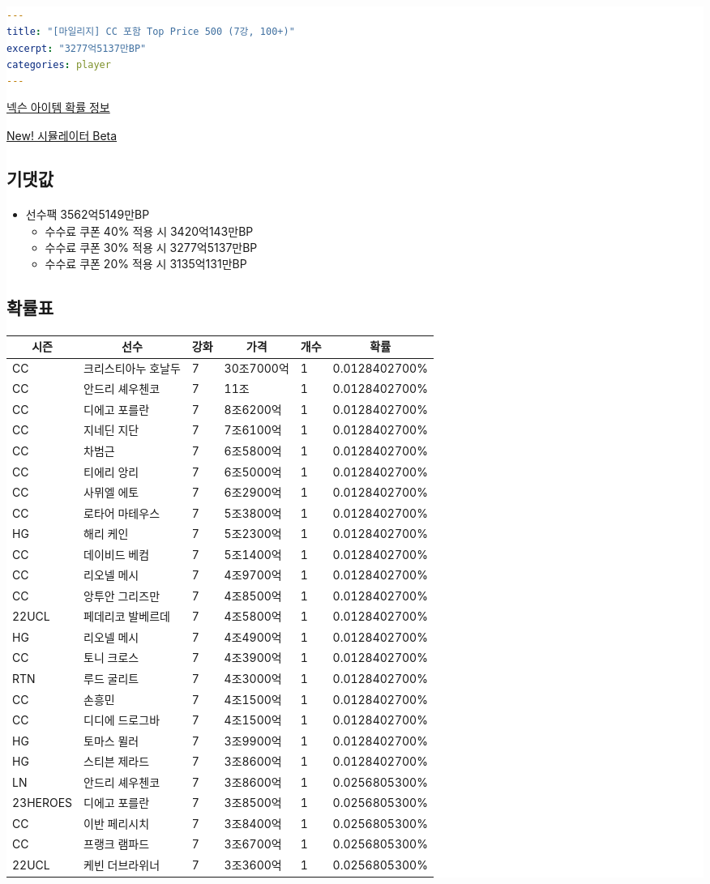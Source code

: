 ```yaml
---
title: "[마일리지] CC 포함 Top Price 500 (7강, 100+)"
excerpt: "3277억5137만BP"
categories: player
---
```

[넥슨 아이템 확률 정보](http://iteminfo.nexon.com/probability/fco?sn=7496)

[New! 시뮬레이터 Beta](/simulator/7496)
## 기댓값
- 선수팩 3562억5149만BP
  - 수수료 쿠폰 40% 적용 시 3420억143만BP
  - 수수료 쿠폰 30% 적용 시 3277억5137만BP
  - 수수료 쿠폰 20% 적용 시 3135억131만BP


## 확률표

|시즌|선수|강화|가격|개수|확률|
|---|---|---|---|---|---|
|CC|크리스티아누 호날두|7|30조7000억|1|0.0128402700%|
|CC|안드리 셰우첸코|7|11조|1|0.0128402700%|
|CC|디에고 포를란|7|8조6200억|1|0.0128402700%|
|CC|지네딘 지단|7|7조6100억|1|0.0128402700%|
|CC|차범근|7|6조5800억|1|0.0128402700%|
|CC|티에리 앙리|7|6조5000억|1|0.0128402700%|
|CC|사뮈엘 에토|7|6조2900억|1|0.0128402700%|
|CC|로타어 마테우스|7|5조3800억|1|0.0128402700%|
|HG|해리 케인|7|5조2300억|1|0.0128402700%|
|CC|데이비드 베컴|7|5조1400억|1|0.0128402700%|
|CC|리오넬 메시|7|4조9700억|1|0.0128402700%|
|CC|앙투안 그리즈만|7|4조8500억|1|0.0128402700%|
|22UCL|페데리코 발베르데|7|4조5800억|1|0.0128402700%|
|HG|리오넬 메시|7|4조4900억|1|0.0128402700%|
|CC|토니 크로스|7|4조3900억|1|0.0128402700%|
|RTN|루드 굴리트|7|4조3000억|1|0.0128402700%|
|CC|손흥민|7|4조1500억|1|0.0128402700%|
|CC|디디에 드로그바|7|4조1500억|1|0.0128402700%|
|HG|토마스 뮐러|7|3조9900억|1|0.0128402700%|
|HG|스티븐 제라드|7|3조8600억|1|0.0128402700%|
|LN|안드리 셰우첸코|7|3조8600억|1|0.0256805300%|
|23HEROES|디에고 포를란|7|3조8500억|1|0.0256805300%|
|CC|이반 페리시치|7|3조8400억|1|0.0256805300%|
|CC|프랭크 램파드|7|3조6700억|1|0.0256805300%|
|22UCL|케빈 더브라위너|7|3조3600억|1|0.0256805300%|